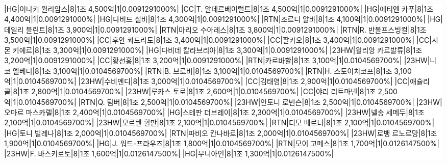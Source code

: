 |HG|이냐키 윌리암스|8|1조 4,500억|1|0.0091291000%|
|CC|T. 알데르베이럴트|8|1조 4,500억|1|0.0091291000%|
|HG|에티엔 카푸|8|1조 4,400억|1|0.0091291000%|
|HG|다비드 실바|8|1조 4,300억|1|0.0091291000%|
|RTN|조르디 알바|8|1조 4,100억|1|0.0091291000%|
|HG|데일리 블린트|8|1조 3,900억|1|0.0091291000%|
|RTN|마리오 수아레스|8|1조 3,800억|1|0.0091291000%|
|RTN|R. 반볼프스빙컬|8|1조 3,500억|1|0.0091291000%|
|CC|후안 콰드라도|8|1조 3,400억|1|0.0091291000%|
|CC|팔카오|8|1조 3,400억|1|0.0091291000%|
|CC|시몬 키에르|8|1조 3,300억|1|0.0091291000%|
|HG|다비데 칼라브리아|8|1조 3,300억|1|0.0091291000%|
|23HW|윌리앙 카르발류|8|1조 3,200억|1|0.0091291000%|
|CC|황선홍|8|1조 3,200억|1|0.0091291000%|
|RTN|카르바할|8|1조 3,100억|1|0.0104569700%|
|23HW|니코 엘베디|8|1조 3,100억|1|0.0104569700%|
|RTN|B. 브로비|8|1조 3,100억|1|0.0104569700%|
|RTN|H. 스토이치코프|8|1조 3,100억|1|0.0104569700%|
|23HW|수비멘디|8|1조 3,000억|1|0.0104569700%|
|CC|김태영|8|1조 2,900억|1|0.0104569700%|
|CC|애슐리 콜|8|1조 2,800억|1|0.0104569700%|
|23HW|루카스 토로|8|1조 2,600억|1|0.0104569700%|
|CC|야리 리트마넨|8|1조 2,500억|1|0.0104569700%|
|RTN|Q. 팀버|8|1조 2,500억|1|0.0104569700%|
|23HW|안토니 로빈슨|8|1조 2,500억|1|0.0104569700%|
|23HW|오마르 마스카렐|8|1조 2,400억|1|0.0104569700%|
|HG|스테판 더브레이|8|1조 2,300억|1|0.0104569700%|
|23HW|넬송 세메두|8|1조 2,100억|1|0.0104569700%|
|23HW|모르텐 휠만|8|1조 2,100억|1|0.0104569700%|
|RTN|티모 베르너|8|1조 2,100억|1|0.0104569700%|
|HG|토니 빌레나|8|1조 2,000억|1|0.0104569700%|
|RTN|파비오 칸나바로|8|1조 2,000억|1|0.0104569700%|
|23HW|로뱅 르노르망|8|1조 1,900억|1|0.0104569700%|
|HG|J. 워드-프라우즈|8|1조 1,800억|1|0.0104569700%|
|RTN|모이 고메스|8|1조 1,700억|1|0.0126147500%|
|23HW|F. 바스키로토|8|1조 1,600억|1|0.0126147500%|
|HG|무니아인|8|1조 1,300억|1|0.0126147500%|